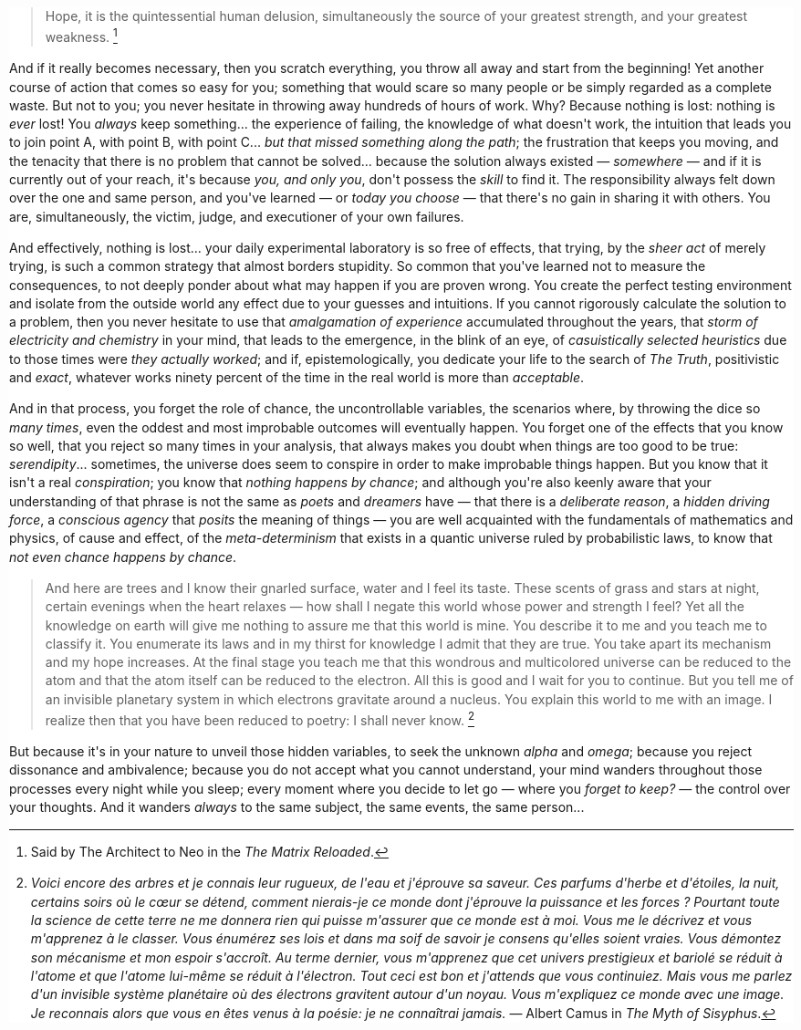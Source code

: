 > Hope, it is the quintessential human delusion, simultaneously the source of your greatest strength, and your greatest weakness. [^7]

[^7]: Said by The Architect to Neo in the *The Matrix Reloaded*.

And if it really becomes necessary, then you scratch everything, you throw all away and start from the beginning! Yet another course of action that comes so easy for you; something that would scare so many people or be simply regarded as a complete waste. But not to you; you never hesitate in throwing away hundreds of hours of work. Why? Because nothing is lost: nothing is *ever* lost! You *always* keep something... the experience of failing, the knowledge of what doesn't work, the intuition that leads you to join point A, with point B, with point C... *but that missed something along the path*; the frustration that keeps you moving, and the tenacity that there is no problem that cannot be solved... because the solution always existed — *somewhere* — and if it is currently out of your reach, it's because *you, and only you*, don't possess the *skill* to find it. The responsibility always felt down over the one and same person, and you've learned — or *today you choose* — that there's no gain in sharing it with others. You are, simultaneously, the victim, judge, and executioner of your own failures.

And effectively, nothing is lost... your daily experimental laboratory is so free of effects, that trying, by the *sheer act* of merely trying, is such a common strategy that almost borders stupidity. So common that you've learned not to measure the consequences, to not deeply ponder about what may happen if you are proven wrong. You create the perfect testing environment and isolate from the outside world any effect due to your guesses and intuitions. If you cannot rigorously calculate the solution to a problem, then you never hesitate to use that *amalgamation of experience* accumulated throughout the years, that *storm of electricity and chemistry* in your mind, that leads to the emergence, in the blink of an eye, of *casuistically selected heuristics* due to those times were *they actually worked*; and if, epistemologically, you dedicate your life to the search of *The Truth*, positivistic and *exact*, whatever works ninety percent of the time in the real world is more than *acceptable*.

And in that process, you forget the role of chance, the uncontrollable variables, the scenarios where, by throwing the dice so *many times*, even the oddest and most improbable outcomes will eventually happen. You forget one of the effects that you know so well, that you reject so many times in your analysis, that always makes you doubt when things are too good to be true: *serendipity*... sometimes, the universe does seem to conspire in order to make improbable things happen. But you know that it isn't a real *conspiration*; you know that *nothing happens by chance*; and although you're also keenly aware that your understanding of that phrase is not the same as *poets* and *dreamers* have — that there is a *deliberate reason*, a *hidden driving force*, a *conscious agency* that *posits* the meaning of things — you are well acquainted with the fundamentals of mathematics and physics, of cause and effect, of the *meta-determinism* that exists in a quantic universe ruled by probabilistic laws, to know that *not even chance happens by chance*.

> And here are trees and I know their gnarled surface, water and I feel its taste. These scents of grass and stars at night, certain evenings when the heart relaxes — how shall I negate this world whose power and strength I feel? Yet all the knowledge on earth will give me nothing to assure me that this world is mine. You describe it to me and you teach me to classify it. You enumerate its laws and in my thirst for knowledge I admit that they are true. You take apart its mechanism and my hope increases. At the final stage you teach me that this wondrous and multicolored universe can be reduced to the atom and that the atom itself can be reduced to the electron. All this is good and I wait for you to continue. But you tell me of an invisible planetary system in which electrons gravitate around a nucleus. You explain this world to me with an image. I realize then that you have been reduced to poetry: I shall never know. [^6]

[^6]: *Voici encore des arbres et je connais leur rugueux, de l'eau et j'éprouve sa saveur. Ces parfums d'herbe et d'étoiles, la nuit, certains soirs où le cœur se détend, comment nierais-je ce monde dont j'éprouve la puissance et les forces ? Pourtant toute la science de cette terre ne me donnera rien qui puisse m'assurer que ce monde est à moi. Vous me le décrivez et vous m'apprenez à le classer. Vous énumérez ses lois et dans ma soif de savoir je consens qu'elles soient vraies. Vous démontez son mécanisme et mon espoir s'accroît. Au terme dernier, vous m'apprenez que cet univers prestigieux et bariolé se réduit à l'atome et que l'atome lui-même se réduit à l'électron. Tout ceci est bon et j'attends que vous continuiez. Mais vous me parlez d'un invisible système planétaire où des électrons gravitent autour d'un noyau. Vous m'expliquez ce monde avec une image. Je reconnais alors que vous en êtes venus à la poésie: je ne connaîtrai jamais.* — Albert Camus in *The Myth of Sisyphus*.

But because it's in your nature to unveil those hidden variables, to seek the unknown *alpha* and *omega*; because you reject dissonance and ambivalence; because you do not accept what you cannot understand, your mind wanders throughout those processes every night while you sleep; every moment where you decide to let go — where you *forget to keep?* — the control over your thoughts. And it wanders *always* to the same subject, the same events, the same person...


[^10]: Lise Friedman in *Letters to Juliet: Celebrating Shakespeare's Greatest Heroine*.
[^9]: *Nous vivons sur l'avenir: "demain", "plus tard", "quand tu auras une situation", "avec l'âge tu comprendras". Ces inconséquences sont admirables, car enfin il s'agit de mourir. Un jour vient pourtant et l'homme constate ou dit qu'il a trente ans. Il affirme ainsi sa jeunesse. Mais du même coup, il se situe par rapport au temps. Il y prend sa place. Il reconnaît qu'il est à un certain moment d'une courbe qu'il confesse devoir parcourir. Il appartient au temps et, à cette horreur qui le saisit, il y reconnaît son pire ennemi. Demain, il souhaitait demain, quand tout lui-même aurait dû s'y refuser.* — Albert Camus in *The Myth of Sisyphus*.
[^8]: *Un homme sans espoir et conscient de l'être n'appartient plus à l'avenir.* — Albert Camus in *The Myth of Sisyphus*.
[^5]: *We have begun to contemplate our origins: starstuff pondering the stars; organized assemblages of ten billion billion billion atoms considering the evolution of atoms; tracing the long journey by which, here at least, consciousness arose.* — Carl Sagan in *Cosmos*.
[^2]: *You will never be happy if you continue to search for what happiness consists of. You will never live if you are looking for the meaning of life.* — Albert Camus in *The Stranger*.
[^11]: Dialogue between Agent Smith and Neo in *The Matrix Revolutions*.
[^3]: *Life is the sum of all your choices.* — Albert Camus.
[^4]: *Sisyphe regarde alors la pierre dévaler en quelques instants vers ce monde inférieur d'où il faudra la remonter vers les sommets. Il redescend dans la plaine. C'est pendant ce retour, cette pause, que Sisyphe m'intéresse. Un visage qui peine si près des pierres est déjà pierre lui-même! Je vois cet homme redescendre d'un pas lourd mais égal vers le tourment dont il ne connaîtra pas la fin. Cette heure qui est comme une respiration et qui revient aussi sûrement que son malheur, cette heure est celle de la conscience. À chacun de ces instants, où il quitte les sommets et s'enfonce peu à peu vers les tanières des dieux, il est supérieur à son destin. Il est plus fort que son rocher.* — Albert Camus in *The Myth of Sisyphus*.
[^12]: *Chacun des grains de cette pierre, chaque éclat minéral de cette montagne pleine de nuit, à lui seul, forme un monde. La lutte elle-même vers les sommets suffit à remplir un cœur d'homme. Il faut imaginer Sisyphe heureux.* — Albert Camus in *The Myth of Sisyphus*.